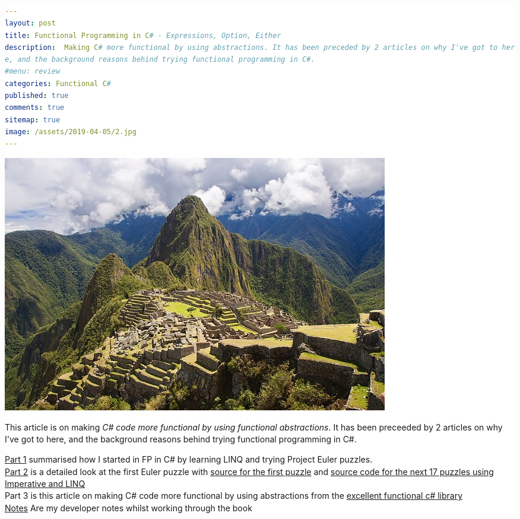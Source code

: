 ```yaml
---
layout: post
title: Functional Programming in C# - Expressions, Option, Either
description:  Making C# more functional by using abstractions. It has been preceded by 2 articles on why I've got to here, and the background reasons behind trying functional programming in C#.
#menu: review
categories: Functional C#
published: true 
comments: true
sitemap: true
image: /assets/2019-04-05/2.jpg
---
```


![ps](/assets/2019-04-05/2.jpg)  

This article is on making *C# code more functional by using functional abstractions*. It has been preceeded by 2 articles on why I've got to here, and the background reasons behind trying functional programming in C#.

[Part 1](/2019/01/11/Learning-Functional-Programming-in-C-Sharp) summarised how I started in FP in C# by learning LINQ and trying Project Euler puzzles.  
[Part 2](/2018/09/20/Improve-Programming-using-Project-Euler) is a detailed look at the first Euler puzzle with [source for the first puzzle](https://github.com/djhmateer/FPInCSharpDemos) and [source code for the next 17 puzzles using Imperative and LINQ](https://davemateer.visualstudio.com/_git/Euler1)  
Part 3 is this article on making C# code more functional by using abstractions from the [excellent functional c# library](https://github.com/louthy/language-ext)  
[Notes](/2020/03/06/Orange-Book-Functional-Programming-in-C-Sharp) Are my developer notes whilst working through the book
